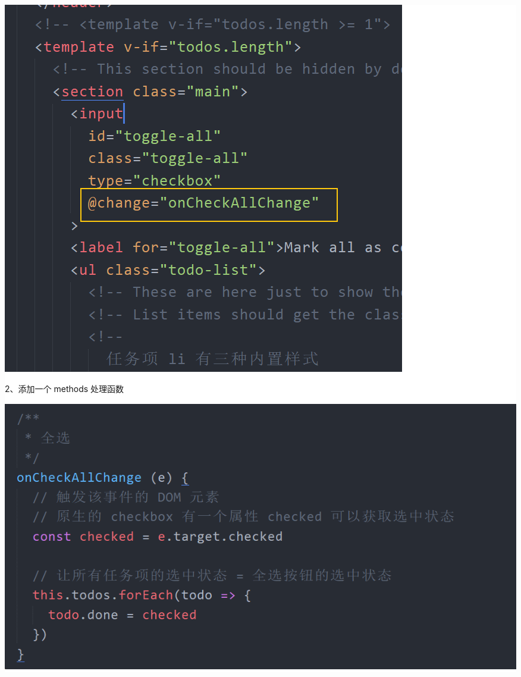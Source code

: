 ![image-20191106152938021](assets/image-20191106152938021.png)

2、添加一个 methods 处理函数

![image-20191106153004680](assets/image-20191106153004680.png)
